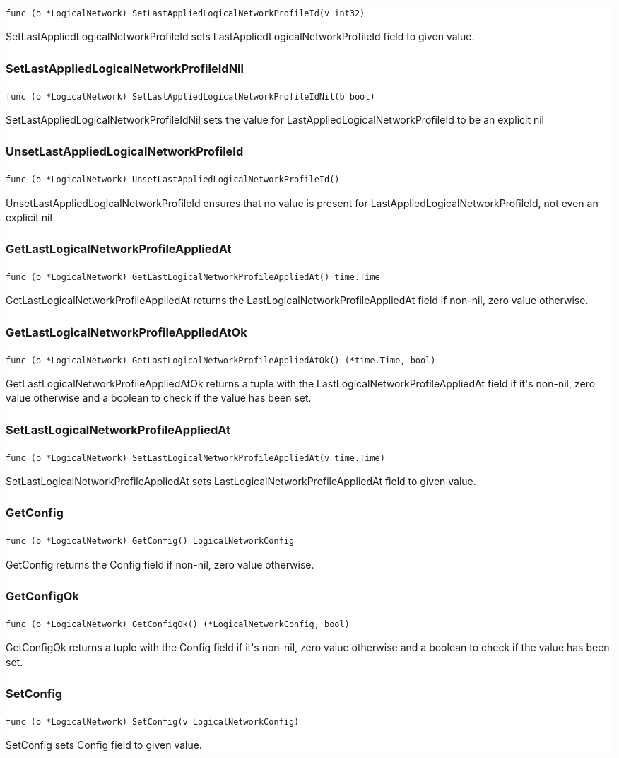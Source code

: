 `func (o *LogicalNetwork) SetLastAppliedLogicalNetworkProfileId(v int32)`

SetLastAppliedLogicalNetworkProfileId sets LastAppliedLogicalNetworkProfileId field to given value.


### SetLastAppliedLogicalNetworkProfileIdNil

`func (o *LogicalNetwork) SetLastAppliedLogicalNetworkProfileIdNil(b bool)`

 SetLastAppliedLogicalNetworkProfileIdNil sets the value for LastAppliedLogicalNetworkProfileId to be an explicit nil

### UnsetLastAppliedLogicalNetworkProfileId
`func (o *LogicalNetwork) UnsetLastAppliedLogicalNetworkProfileId()`

UnsetLastAppliedLogicalNetworkProfileId ensures that no value is present for LastAppliedLogicalNetworkProfileId, not even an explicit nil
### GetLastLogicalNetworkProfileAppliedAt

`func (o *LogicalNetwork) GetLastLogicalNetworkProfileAppliedAt() time.Time`

GetLastLogicalNetworkProfileAppliedAt returns the LastLogicalNetworkProfileAppliedAt field if non-nil, zero value otherwise.

### GetLastLogicalNetworkProfileAppliedAtOk

`func (o *LogicalNetwork) GetLastLogicalNetworkProfileAppliedAtOk() (*time.Time, bool)`

GetLastLogicalNetworkProfileAppliedAtOk returns a tuple with the LastLogicalNetworkProfileAppliedAt field if it's non-nil, zero value otherwise
and a boolean to check if the value has been set.

### SetLastLogicalNetworkProfileAppliedAt

`func (o *LogicalNetwork) SetLastLogicalNetworkProfileAppliedAt(v time.Time)`

SetLastLogicalNetworkProfileAppliedAt sets LastLogicalNetworkProfileAppliedAt field to given value.


### GetConfig

`func (o *LogicalNetwork) GetConfig() LogicalNetworkConfig`

GetConfig returns the Config field if non-nil, zero value otherwise.

### GetConfigOk

`func (o *LogicalNetwork) GetConfigOk() (*LogicalNetworkConfig, bool)`

GetConfigOk returns a tuple with the Config field if it's non-nil, zero value otherwise
and a boolean to check if the value has been set.

### SetConfig

`func (o *LogicalNetwork) SetConfig(v LogicalNetworkConfig)`

SetConfig sets Config field to given value.
